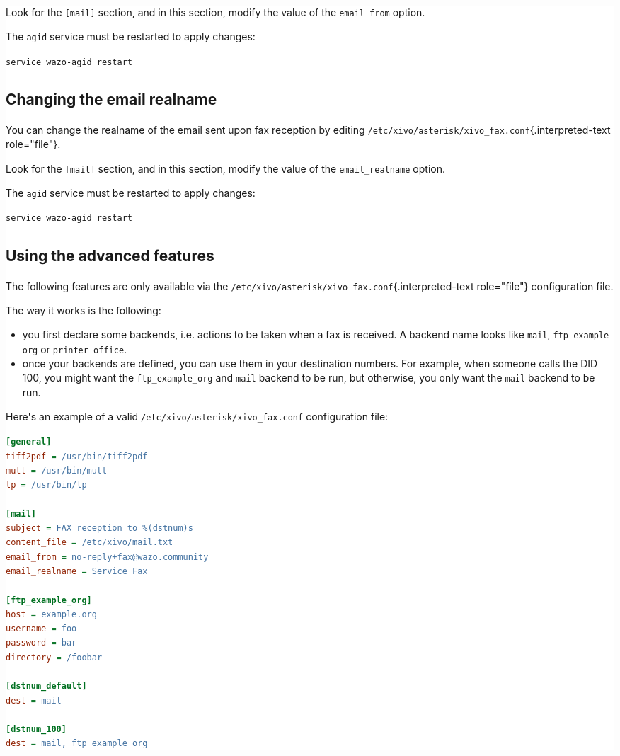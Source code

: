Look for the `[mail]` section, and in this section, modify the value of
the `email_from` option.

The `agid` service must be restarted to apply changes:

    service wazo-agid restart

Changing the email realname
---------------------------

You can change the realname of the email sent upon fax reception by
editing `/etc/xivo/asterisk/xivo_fax.conf`{.interpreted-text
role="file"}.

Look for the `[mail]` section, and in this section, modify the value of
the `email_realname` option.

The `agid` service must be restarted to apply changes:

    service wazo-agid restart

Using the advanced features
---------------------------

The following features are only available via the
`/etc/xivo/asterisk/xivo_fax.conf`{.interpreted-text role="file"}
configuration file.

The way it works is the following:

-   you first declare some backends, i.e. actions to be taken when a fax
    is received. A backend name looks like `mail`, `ftp_example_org` or
    `printer_office`.
-   once your backends are defined, you can use them in your destination
    numbers. For example, when someone calls the DID 100, you might want
    the `ftp_example_org` and `mail` backend to be run, but otherwise,
    you only want the `mail` backend to be run.

Here\'s an example of a valid
`/etc/xivo/asterisk/xivo_fax.conf`
configuration file:

```Ini
[general]
tiff2pdf = /usr/bin/tiff2pdf
mutt = /usr/bin/mutt
lp = /usr/bin/lp

[mail]
subject = FAX reception to %(dstnum)s
content_file = /etc/xivo/mail.txt
email_from = no-reply+fax@wazo.community
email_realname = Service Fax

[ftp_example_org]
host = example.org
username = foo
password = bar
directory = /foobar

[dstnum_default]
dest = mail

[dstnum_100]
dest = mail, ftp_example_org
```
